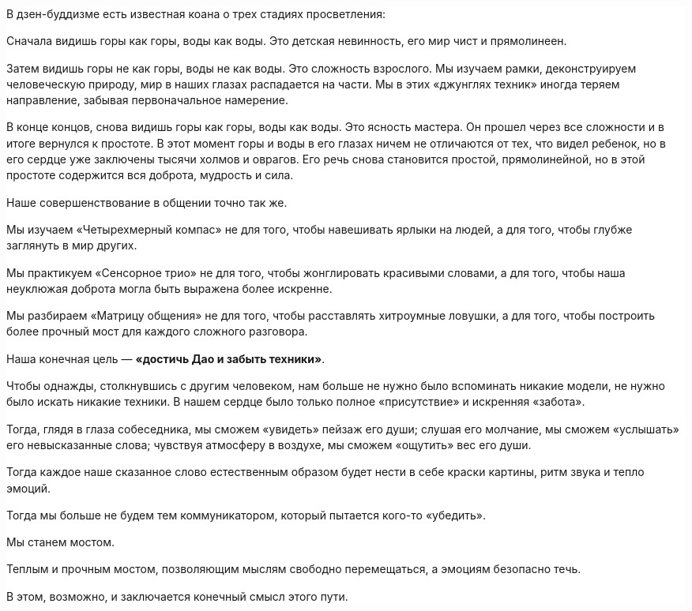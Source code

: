 В дзен-буддизме есть известная коана о трех стадиях просветления:

Сначала видишь горы как горы, воды как воды. Это детская невинность, его мир чист и прямолинеен.

Затем видишь горы не как горы, воды не как воды. Это сложность взрослого. Мы изучаем рамки, деконструируем человеческую природу, мир в наших глазах распадается на части. Мы в этих «джунглях техник» иногда теряем направление, забывая первоначальное намерение.

В конце концов, снова видишь горы как горы, воды как воды. Это ясность мастера. Он прошел через все сложности и в итоге вернулся к простоте. В этот момент горы и воды в его глазах ничем не отличаются от тех, что видел ребенок, но в его сердце уже заключены тысячи холмов и оврагов. Его речь снова становится простой, прямолинейной, но в этой простоте содержится вся доброта, мудрость и сила.

Наше совершенствование в общении точно так же.

Мы изучаем «Четырехмерный компас» не для того, чтобы навешивать ярлыки на людей, а для того, чтобы глубже заглянуть в мир других.

Мы практикуем «Сенсорное трио» не для того, чтобы жонглировать красивыми словами, а для того, чтобы наша неуклюжая доброта могла быть выражена более искренне.

Мы разбираем «Матрицу общения» не для того, чтобы расставлять хитроумные ловушки, а для того, чтобы построить более прочный мост для каждого сложного разговора.

Наша конечная цель — **«достичь Дао и забыть техники»**.

Чтобы однажды, столкнувшись с другим человеком, нам больше не нужно было вспоминать никакие модели, не нужно было искать никакие техники. В нашем сердце было только полное «присутствие» и искренняя «забота».

Тогда, глядя в глаза собеседника, мы сможем «увидеть» пейзаж его души; слушая его молчание, мы сможем «услышать» его невысказанные слова; чувствуя атмосферу в воздухе, мы сможем «ощутить» вес его души.

Тогда каждое наше сказанное слово естественным образом будет нести в себе краски картины, ритм звука и тепло эмоций.

Тогда мы больше не будем тем коммуникатором, который пытается кого-то «убедить».

Мы станем мостом.

Теплым и прочным мостом, позволяющим мыслям свободно перемещаться, а эмоциям безопасно течь.

В этом, возможно, и заключается конечный смысл этого пути.
